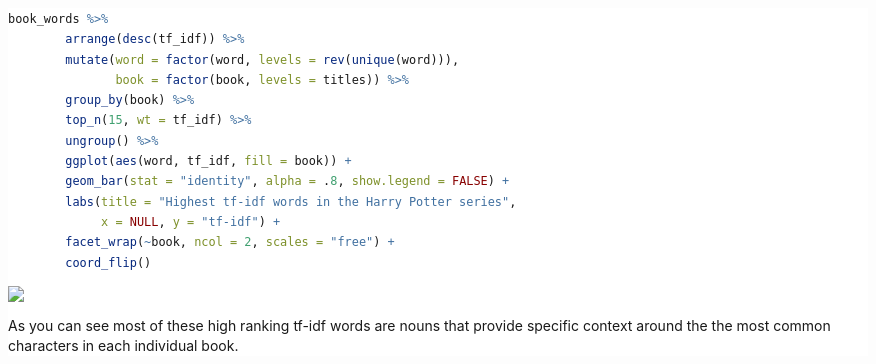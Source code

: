 
```r
book_words %>%
        arrange(desc(tf_idf)) %>%
        mutate(word = factor(word, levels = rev(unique(word))),
               book = factor(book, levels = titles)) %>% 
        group_by(book) %>%
        top_n(15, wt = tf_idf) %>%
        ungroup() %>%
        ggplot(aes(word, tf_idf, fill = book)) +
        geom_bar(stat = "identity", alpha = .8, show.legend = FALSE) +
        labs(title = "Highest tf-idf words in the Harry Potter series",
             x = NULL, y = "tf-idf") +
        facet_wrap(~book, ncol = 2, scales = "free") +
        coord_flip()
```

<img src="03-tf_idf_files/figure-html/unnamed-chunk-11-1.png" style="display: block; margin: auto;" />

As you can see most of these high ranking tf-idf words are nouns that provide specific context around the the most common characters in each individual book.

